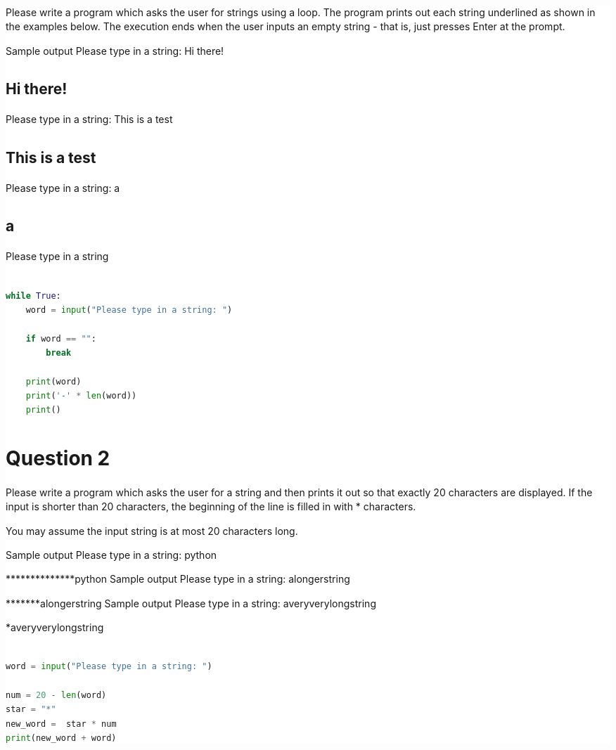 Please write a program which asks the user for strings using a loop. The program prints out each string underlined as shown in the examples below. The execution ends when the user inputs an empty string - that is, just presses Enter at the prompt.

Sample output
Please type in a string: Hi there!

Hi there!
---------
Please type in a string: This is a test

This is a test
--------------
Please type in a string: a

a
-
Please type in a string

```python

while True:
    word = input("Please type in a string: ")

    if word == "":
        break

    print(word)
    print('-' * len(word))
    print()

```

# Question 2

Please write a program which asks the user for a string and then prints it out so that exactly 20 characters are displayed. If the input is shorter than 20 characters, the beginning of the line is filled in with * characters.

You may assume the input string is at most 20 characters long.

Sample output
Please type in a string: python

**************python
Sample output
Please type in a string: alongerstring

*******alongerstring
Sample output
Please type in a string: averyverylongstring

*averyverylongstring

```python

word = input("Please type in a string: ")

num = 20 - len(word)
star = "*"
new_word =  star * num
print(new_word + word)

```
